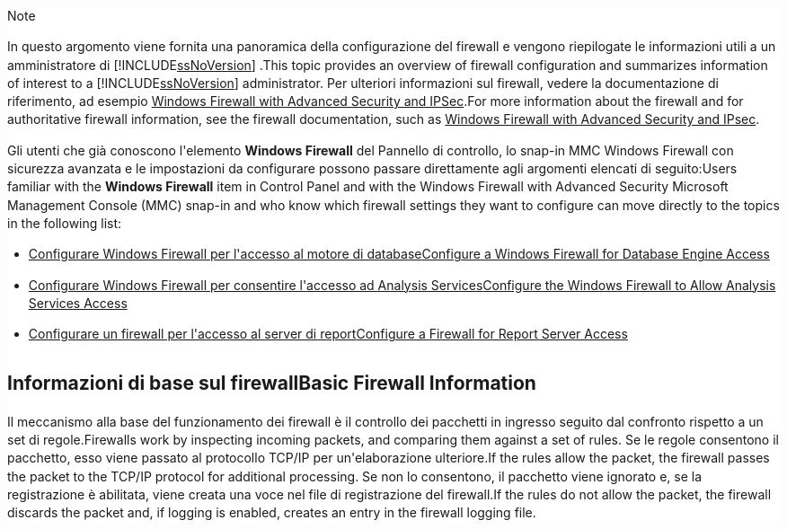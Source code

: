 > [!NOTE]  
>  <span data-ttu-id="48bcf-109">In questo argomento viene fornita una panoramica della configurazione del firewall e vengono riepilogate le informazioni utili a un amministratore di [!INCLUDE[ssNoVersion](../../includes/ssnoversion-md.md)] .</span><span class="sxs-lookup"><span data-stu-id="48bcf-109">This topic provides an overview of firewall configuration and summarizes information of interest to a [!INCLUDE[ssNoVersion](../../includes/ssnoversion-md.md)] administrator.</span></span> <span data-ttu-id="48bcf-110">Per ulteriori informazioni sul firewall, vedere la documentazione di riferimento, ad esempio [Windows Firewall with Advanced Security and IPSec](https://go.microsoft.com/fwlink/?LinkID=116904).</span><span class="sxs-lookup"><span data-stu-id="48bcf-110">For more information about the firewall and for authoritative firewall information, see the firewall documentation, such as [Windows Firewall with Advanced Security and IPsec](https://go.microsoft.com/fwlink/?LinkID=116904).</span></span>  
  
 <span data-ttu-id="48bcf-111">Gli utenti che già conoscono l'elemento **Windows Firewall** del Pannello di controllo, lo snap-in MMC Windows Firewall con sicurezza avanzata e le impostazioni da configurare possono passare direttamente agli argomenti elencati di seguito:</span><span class="sxs-lookup"><span data-stu-id="48bcf-111">Users familiar with the **Windows Firewall** item in Control Panel and with the Windows Firewall with Advanced Security Microsoft Management Console (MMC) snap-in and who know which firewall settings they want to configure can move directly to the topics in the following list:</span></span>  
  
-   [<span data-ttu-id="48bcf-112">Configurare Windows Firewall per l'accesso al motore di database</span><span class="sxs-lookup"><span data-stu-id="48bcf-112">Configure a Windows Firewall for Database Engine Access</span></span>](../../database-engine/configure-windows/configure-a-windows-firewall-for-database-engine-access.md)  
  
-   [<span data-ttu-id="48bcf-113">Configurare Windows Firewall per consentire l'accesso ad Analysis Services</span><span class="sxs-lookup"><span data-stu-id="48bcf-113">Configure the Windows Firewall to Allow Analysis Services Access</span></span>](../../../2014/analysis-services/instances/configure-the-windows-firewall-to-allow-analysis-services-access.md)  
  
-   [<span data-ttu-id="48bcf-114">Configurare un firewall per l'accesso al server di report</span><span class="sxs-lookup"><span data-stu-id="48bcf-114">Configure a Firewall for Report Server Access</span></span>](../../reporting-services/report-server/configure-a-firewall-for-report-server-access.md)  
  

  
##  <a name="basic-firewall-information"></a><a name="BKMK_basic"></a> <span data-ttu-id="48bcf-115">Informazioni di base sul firewall</span><span class="sxs-lookup"><span data-stu-id="48bcf-115">Basic Firewall Information</span></span>  
 <span data-ttu-id="48bcf-116">Il meccanismo alla base del funzionamento dei firewall è il controllo dei pacchetti in ingresso seguito dal confronto rispetto a un set di regole.</span><span class="sxs-lookup"><span data-stu-id="48bcf-116">Firewalls work by inspecting incoming packets, and comparing them against a set of rules.</span></span> <span data-ttu-id="48bcf-117">Se le regole consentono il pacchetto, esso viene passato al protocollo TCP/IP per un'elaborazione ulteriore.</span><span class="sxs-lookup"><span data-stu-id="48bcf-117">If the rules allow the packet, the firewall passes the packet to the TCP/IP protocol for additional processing.</span></span> <span data-ttu-id="48bcf-118">Se non lo consentono, il pacchetto viene ignorato e, se la registrazione è abilitata, viene creata una voce nel file di registrazione del firewall.</span><span class="sxs-lookup"><span data-stu-id="48bcf-118">If the rules do not allow the packet, the firewall discards the packet and, if logging is enabled, creates an entry in the firewall logging file.</span></span>  
  